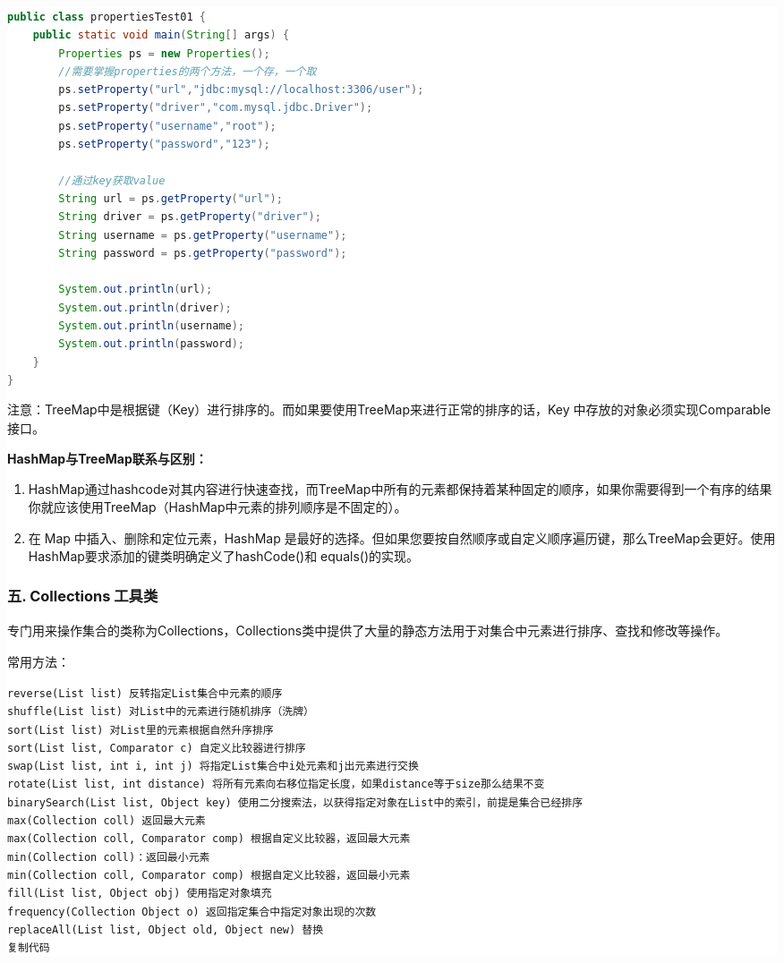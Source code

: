```java
public class propertiesTest01 {
    public static void main(String[] args) {
        Properties ps = new Properties();
        //需要掌握properties的两个方法，一个存，一个取
        ps.setProperty("url","jdbc:mysql://localhost:3306/user");
        ps.setProperty("driver","com.mysql.jdbc.Driver");
        ps.setProperty("username","root");
        ps.setProperty("password","123");

        //通过key获取value
        String url = ps.getProperty("url");
        String driver = ps.getProperty("driver");
        String username = ps.getProperty("username");
        String password = ps.getProperty("password");

        System.out.println(url);
        System.out.println(driver);
        System.out.println(username);
        System.out.println(password);
    }
}
```

注意：TreeMap中是根据键（Key）进行排序的。而如果要使用TreeMap来进行正常的排序的话，Key 中存放的对象必须实现Comparable 接口。

**HashMap与TreeMap联系与区别：**

1. HashMap通过hashcode对其内容进行快速查找，而TreeMap中所有的元素都保持着某种固定的顺序，如果你需要得到一个有序的结果你就应该使用TreeMap（HashMap中元素的排列顺序是不固定的）。

2. 在 Map 中插入、删除和定位元素，HashMap 是最好的选择。但如果您要按自然顺序或自定义顺序遍历键，那么TreeMap会更好。使用HashMap要求添加的键类明确定义了hashCode()和 equals()的实现。

   

### 五. Collections 工具类

专门用来操作集合的类称为Collections，Collections类中提供了大量的静态方法用于对集合中元素进行排序、查找和修改等操作。

常用方法：

```
reverse(List list) 反转指定List集合中元素的顺序
shuffle(List list) 对List中的元素进行随机排序（洗牌）
sort(List list) 对List里的元素根据自然升序排序
sort(List list, Comparator c) 自定义比较器进行排序
swap(List list, int i, int j) 将指定List集合中i处元素和j出元素进行交换
rotate(List list, int distance) 将所有元素向右移位指定长度，如果distance等于size那么结果不变
binarySearch(List list, Object key) 使用二分搜索法，以获得指定对象在List中的索引，前提是集合已经排序
max(Collection coll) 返回最大元素
max(Collection coll, Comparator comp) 根据自定义比较器，返回最大元素
min(Collection coll)：返回最小元素
min(Collection coll, Comparator comp) 根据自定义比较器，返回最小元素
fill(List list, Object obj) 使用指定对象填充
frequency(Collection Object o) 返回指定集合中指定对象出现的次数
replaceAll(List list, Object old, Object new) 替换
复制代码
```
